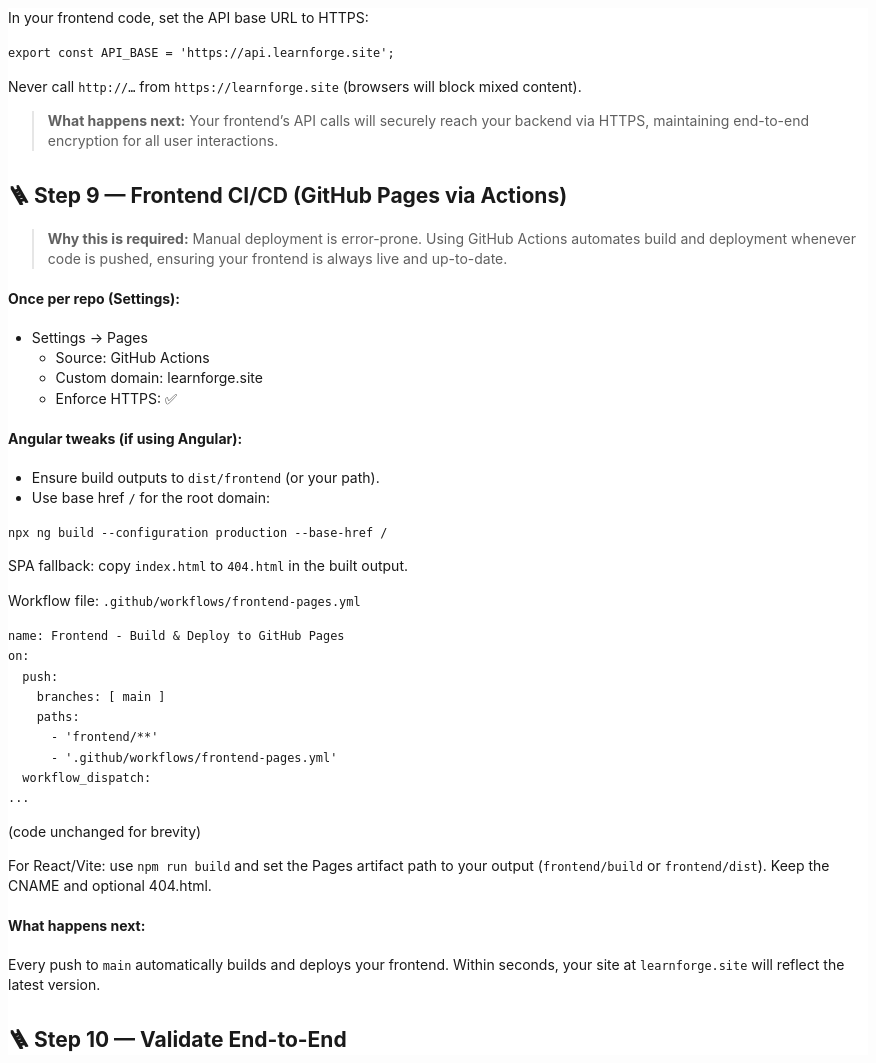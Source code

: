 In your frontend code, set the API base URL to HTTPS:
```
export const API_BASE = 'https://api.learnforge.site';
```

Never call `http://…` from `https://learnforge.site` (browsers will block mixed content).

> **What happens next:**
Your frontend’s API calls will securely reach your backend via HTTPS, maintaining end-to-end encryption for all user interactions.

## 🪜 Step 9 — Frontend CI/CD (GitHub Pages via Actions)

> **Why this is required:**
Manual deployment is error-prone. Using GitHub Actions automates build and deployment whenever code is pushed, ensuring your frontend is always live and up-to-date.

#### Once per repo (Settings):
* Settings → Pages
    * Source: GitHub Actions
    * Custom domain: learnforge.site
    * Enforce HTTPS: ✅

#### Angular tweaks (if using Angular):
* Ensure build outputs to `dist/frontend` (or your path).
* Use base href `/` for the root domain:
```
npx ng build --configuration production --base-href /
```

SPA fallback: copy `index.html` to `404.html` in the built output.

Workflow file: `.github/workflows/frontend-pages.yml`
```
name: Frontend - Build & Deploy to GitHub Pages
on:
  push:
    branches: [ main ]
    paths:
      - 'frontend/**'
      - '.github/workflows/frontend-pages.yml'
  workflow_dispatch:
...
```

(code unchanged for brevity)

For React/Vite: use `npm run build` and set the Pages artifact path to your output (`frontend/build` or `frontend/dist`). Keep the CNAME and optional 404.html.

#### What happens next:
Every push to `main` automatically builds and deploys your frontend. Within seconds, your site at `learnforge.site` will reflect the latest version.

## 🪜 Step 10 — Validate End-to-End
